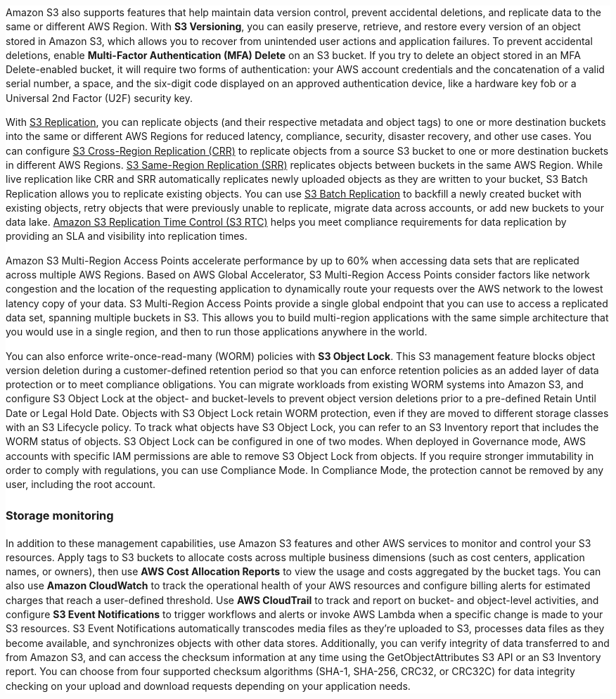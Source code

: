 
Amazon S3 also supports features that help maintain data version control, prevent accidental deletions, and replicate data to the same or different AWS Region. With __S3 Versioning__, you can easily preserve, retrieve, and restore every version of an object stored in Amazon S3, which allows you to recover from unintended user actions and application failures. To prevent accidental deletions, enable __Multi-Factor Authentication (MFA) Delete__ on an S3 bucket. If you try to delete an object stored in an MFA Delete-enabled bucket, it will require two forms of authentication: your AWS account credentials and the concatenation of a valid serial number, a space, and the six-digit code displayed on an approved authentication device, like a hardware key fob or a Universal 2nd Factor (U2F) security key.

With [S3 Replication](https://aws.amazon.com/s3/features/replication/), you can replicate objects (and their respective metadata and object tags) to one or more destination buckets into the same or different AWS Regions for reduced latency, compliance, security, disaster recovery, and other use cases. You can configure [S3 Cross-Region Replication (CRR)](https://aws.amazon.com/s3/features/replication/#Amazon_S3_Cross-Region_Replication_.28CRR.29) to replicate objects from a source S3 bucket to one or more destination buckets in different AWS Regions. [S3 Same-Region Replication (SRR)](https://aws.amazon.com/s3/features/replication/#Amazon_S3_Same-Region_Replication_.28SRR.29) replicates objects between buckets in the same AWS Region. While live replication like CRR and SRR automatically replicates newly uploaded objects as they are written to your bucket, S3 Batch Replication allows you to replicate existing objects. You can use [S3 Batch Replication](https://docs.aws.amazon.com/AmazonS3/latest/userguide/s3-batch-replication-batch.html) to backfill a newly created bucket with existing objects, retry objects that were previously unable to replicate, migrate data across accounts, or add new buckets to your data lake. [Amazon S3 Replication Time Control (S3 RTC)](https://aws.amazon.com/s3/features/replication/#Amazon_Replication_Time_Control) helps you meet compliance requirements for data replication by providing an SLA and visibility into replication times.

Amazon S3 Multi-Region Access Points accelerate performance by up to 60% when accessing data sets that are replicated across multiple AWS Regions. Based on AWS Global Accelerator, S3 Multi-Region Access Points consider factors like network congestion and the location of the requesting application to dynamically route your requests over the AWS network to the lowest latency copy of your data. S3 Multi-Region Access Points provide a single global endpoint that you can use to access a replicated data set, spanning multiple buckets in S3. This allows you to build multi-region applications with the same simple architecture that you would use in a single region, and then to run those applications anywhere in the world.

You can also enforce write-once-read-many (WORM) policies with __S3 Object Lock__. This S3 management feature blocks object version deletion during a customer-defined retention period so that you can enforce retention policies as an added layer of data protection or to meet compliance obligations. You can migrate workloads from existing WORM systems into Amazon S3, and configure S3 Object Lock at the object- and bucket-levels to prevent object version deletions prior to a pre-defined Retain Until Date or Legal Hold Date. Objects with S3 Object Lock retain WORM protection, even if they are moved to different storage classes with an S3 Lifecycle policy. To track what objects have S3 Object Lock, you can refer to an S3 Inventory report that includes the WORM status of objects. S3 Object Lock can be configured in one of two modes. When deployed in Governance mode, AWS accounts with specific IAM permissions are able to remove S3 Object Lock from objects. If you require stronger immutability in order to comply with regulations, you can use Compliance Mode. In Compliance Mode, the protection cannot be removed by any user, including the root account.

### Storage monitoring
In addition to these management capabilities, use Amazon S3 features and other AWS services to monitor and control your S3 resources. Apply tags to S3 buckets to allocate costs across multiple business dimensions (such as cost centers, application names, or owners), then use __AWS Cost Allocation Reports__ to view the usage and costs aggregated by the bucket tags. You can also use __Amazon CloudWatch__ to track the operational health of your AWS resources and configure billing alerts for estimated charges that reach a user-defined threshold. Use __AWS CloudTrail__ to track and report on bucket- and object-level activities, and configure __S3 Event Notifications__ to trigger workflows and alerts or invoke AWS Lambda when a specific change is made to your S3 resources. S3 Event Notifications automatically transcodes media files as they’re uploaded to S3, processes data files as they become available, and synchronizes objects with other data stores. Additionally, you can verify integrity of data transferred to and from Amazon S3, and can access the checksum information at any time using the GetObjectAttributes S3 API or an S3 Inventory report. You can choose from four supported checksum algorithms (SHA-1, SHA-256, CRC32, or CRC32C) for data integrity checking on your upload and download requests depending on your application needs.
